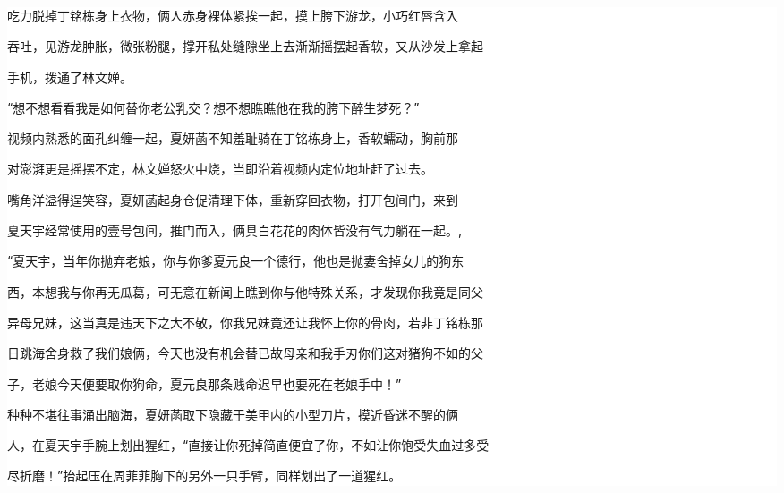 吃力脱掉丁铭栋身上衣物，俩人赤身裸体紧挨一起，摸上胯下游龙，小巧红唇含入

吞吐，见游龙肿胀，微张粉腿，撑开私处缝隙坐上去渐渐摇摆起香软，又从沙发上拿起

手机，拨通了林文婵。

“想不想看看我是如何替你老公乳交？想不想瞧瞧他在我的胯下醉生梦死？”



视频内熟悉的面孔纠缠一起，夏妍菡不知羞耻骑在丁铭栋身上，香软蠕动，胸前那

对澎湃更是摇摆不定，林文婵怒火中烧，当即沿着视频内定位地址赶了过去。

嘴角洋溢得逞笑容，夏妍菡起身仓促清理下体，重新穿回衣物，打开包间门，来到

夏天宇经常使用的壹号包间，推门而入，俩具白花花的肉体皆没有气力躺在一起。,

“夏天宇，当年你抛弃老娘，你与你爹夏元良一个德行，他也是抛妻舍掉女儿的狗东

西，本想我与你再无瓜葛，可无意在新闻上瞧到你与他特殊关系，才发现你我竟是同父

异母兄妹，这当真是违天下之大不敬，你我兄妹竟还让我怀上你的骨肉，若非丁铭栋那

日跳海舍身救了我们娘俩，今天也没有机会替已故母亲和我手刃你们这对猪狗不如的父

子，老娘今天便要取你狗命，夏元良那条贱命迟早也要死在老娘手中！”

种种不堪往事涌出脑海，夏妍菡取下隐藏于美甲内的小型刀片，摸近昏迷不醒的俩

人，在夏天宇手腕上划出猩红，“直接让你死掉简直便宜了你，不如让你饱受失血过多受

尽折磨！”抬起压在周菲菲胸下的另外一只手臂，同样划出了一道猩红。


